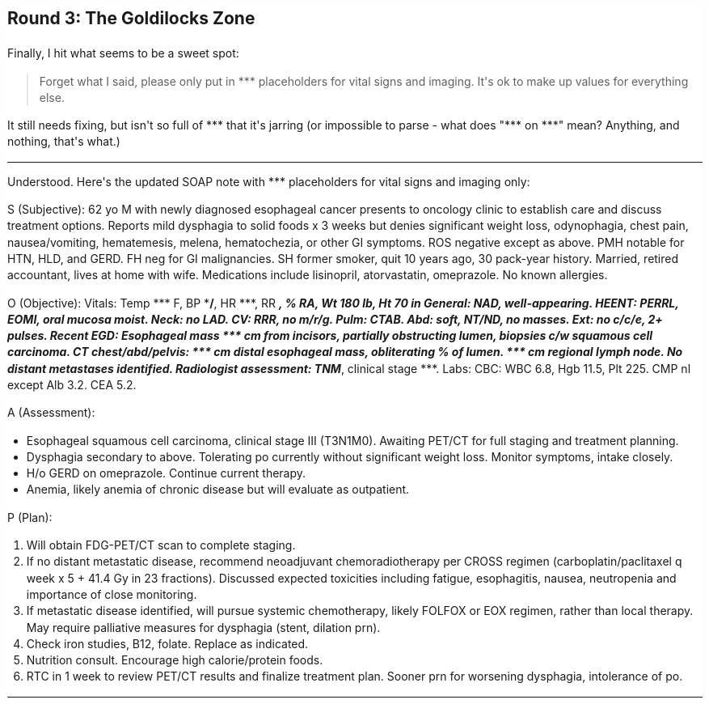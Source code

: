 
## Round 3: The Goldilocks Zone

Finally, I hit what seems to be a sweet spot:

> Forget what I said, please only put in \*\*\* placeholders for vital signs and imaging. It's ok to make up values for everything else.

It still needs fixing, but isn't so full of \*\*\* that it's jarring (or impossible to parse - what does "*** on ***" mean? Anything, and nothing, that's what.)

---

Understood. Here's the updated SOAP note with *** placeholders for vital signs and imaging only:

S (Subjective):
62 yo M with newly diagnosed esophageal cancer presents to oncology clinic to establish care and discuss treatment options. 
Reports mild dysphagia to solid foods x 3 weeks but denies significant weight loss, odynophagia, chest pain, nausea/vomiting, hematemesis, melena, hematochezia, or other GI symptoms. 
ROS negative except as above. 
PMH notable for HTN, HLD, and GERD. 
FH neg for GI malignancies. 
SH former smoker, quit 10 years ago, 30 pack-year history. 
Married, retired accountant, lives at home with wife. 
Medications include lisinopril, atorvastatin, omeprazole. 
No known allergies.

O (Objective):
Vitals: Temp *** F, BP ***/**, HR ***, RR ***, ***% RA, Wt 180 lb, Ht 70 in
General: NAD, well-appearing. HEENT: PERRL, EOMI, oral mucosa moist. Neck: no LAD. CV: RRR, no m/r/g. Pulm: CTAB. Abd: soft, NT/ND, no masses. Ext: no c/c/e, 2+ pulses.
Recent EGD: Esophageal mass *** cm from incisors, partially obstructing lumen, biopsies c/w squamous cell carcinoma. 
CT chest/abd/pelvis: *** cm distal esophageal mass, obliterating ***% of lumen. *** cm regional lymph node. No distant metastases identified. 
Radiologist assessment: T***N***M***, clinical stage ***.
Labs: CBC: WBC 6.8, Hgb 11.5, Plt 225. CMP nl except Alb 3.2. CEA 5.2.

A (Assessment):
- Esophageal squamous cell carcinoma, clinical stage III (T3N1M0). Awaiting PET/CT for full staging and treatment planning.
- Dysphagia secondary to above. Tolerating po currently without significant weight loss. Monitor symptoms, intake closely.
- H/o GERD on omeprazole. Continue current therapy.
- Anemia, likely anemia of chronic disease but will evaluate as outpatient.

P (Plan):
1. Will obtain FDG-PET/CT scan to complete staging.
2. If no distant metastatic disease, recommend neoadjuvant chemoradiotherapy per CROSS regimen (carboplatin/paclitaxel q week x 5 + 41.4 Gy in 23 fractions). 
Discussed expected toxicities including fatigue, esophagitis, nausea, neutropenia and importance of close monitoring.
3. If metastatic disease identified, will pursue systemic chemotherapy, likely FOLFOX or EOX regimen, rather than local therapy. May require palliative measures for dysphagia (stent, dilation prn).
4. Check iron studies, B12, folate. Replace as indicated.
5. Nutrition consult. Encourage high calorie/protein foods.
6. RTC in 1 week to review PET/CT results and finalize treatment plan. Sooner prn for worsening dysphagia, intolerance of po.

---